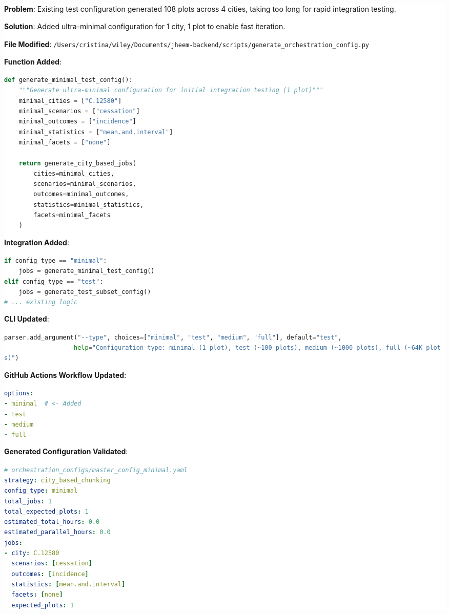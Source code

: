 **Problem**: Existing test configuration generated 108 plots across 4 cities, taking too long for rapid integration testing.

**Solution**: Added ultra-minimal configuration for 1 city, 1 plot to enable fast iteration.

**File Modified**: `/Users/cristina/wiley/Documents/jheem-backend/scripts/generate_orchestration_config.py`

**Function Added**:
```python
def generate_minimal_test_config():
    """Generate ultra-minimal configuration for initial integration testing (1 plot)"""
    minimal_cities = ["C.12580"]
    minimal_scenarios = ["cessation"]
    minimal_outcomes = ["incidence"] 
    minimal_statistics = ["mean.and.interval"]
    minimal_facets = ["none"]
    
    return generate_city_based_jobs(
        cities=minimal_cities,
        scenarios=minimal_scenarios,
        outcomes=minimal_outcomes,
        statistics=minimal_statistics,
        facets=minimal_facets
    )
```

**Integration Added**:
```python
if config_type == "minimal":
    jobs = generate_minimal_test_config()
elif config_type == "test":
    jobs = generate_test_subset_config()
# ... existing logic
```

**CLI Updated**:
```python
parser.add_argument("--type", choices=["minimal", "test", "medium", "full"], default="test",
                   help="Configuration type: minimal (1 plot), test (~100 plots), medium (~1000 plots), full (~64K plots)")
```

**GitHub Actions Workflow Updated**:
```yaml
options:
- minimal  # <- Added
- test
- medium  
- full
```

**Generated Configuration Validated**:
```yaml
# orchestration_configs/master_config_minimal.yaml
strategy: city_based_chunking
config_type: minimal
total_jobs: 1
total_expected_plots: 1
estimated_total_hours: 0.0
estimated_parallel_hours: 0.0
jobs:
- city: C.12580
  scenarios: [cessation]
  outcomes: [incidence]
  statistics: [mean.and.interval]
  facets: [none]
  expected_plots: 1
```